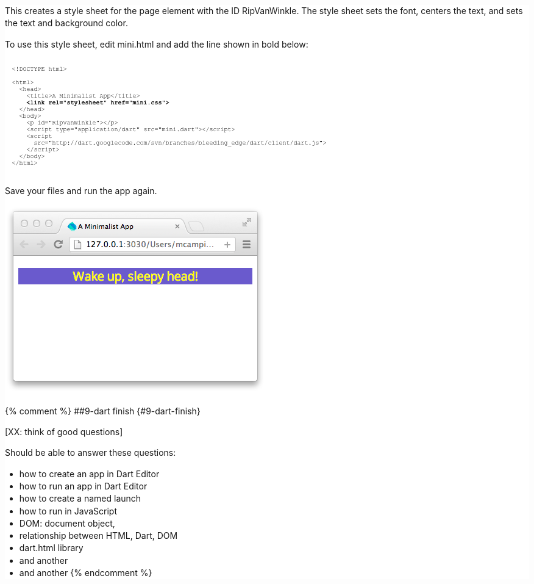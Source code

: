 This creates a style sheet for the page element
with the ID RipVanWinkle.
The style sheet sets the font,
centers the text,
and sets the text and background color.

To use this style sheet,
edit mini.html and add the line shown in bold below:

<img src="images/html-with-css.png"
     alt="HTML with CSS">

Save your files and run the app again.

<img src="images/mini-output-with-css.png"
     alt="Mini app running in Dartium with CSS styles in effect">

{% comment %}
##9-dart finish {#9-dart-finish}

[XX: think of good questions]

Should be able to answer these questions:

* how to create an app in Dart Editor
* how to run an app in Dart Editor
* how to create a named launch
* how to run in JavaScript
* DOM: document object, 
* relationship between HTML, Dart, DOM
* dart.html library
* and another
* and another
{% endcomment %}
